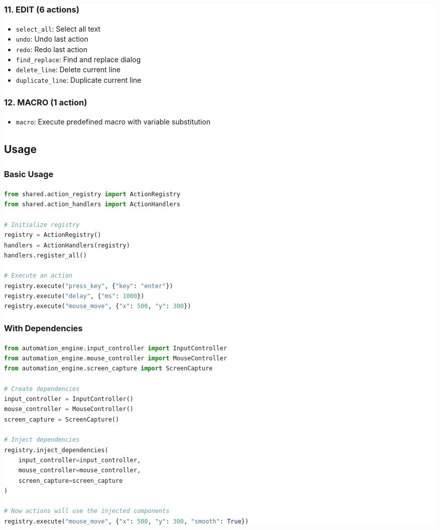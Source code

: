 ### 11. EDIT (6 actions)
- `select_all`: Select all text
- `undo`: Undo last action
- `redo`: Redo last action
- `find_replace`: Find and replace dialog
- `delete_line`: Delete current line
- `duplicate_line`: Duplicate current line

### 12. MACRO (1 action)
- `macro`: Execute predefined macro with variable substitution

## Usage

### Basic Usage

```python
from shared.action_registry import ActionRegistry
from shared.action_handlers import ActionHandlers

# Initialize registry
registry = ActionRegistry()
handlers = ActionHandlers(registry)
handlers.register_all()

# Execute an action
registry.execute("press_key", {"key": "enter"})
registry.execute("delay", {"ms": 1000})
registry.execute("mouse_move", {"x": 500, "y": 300})
```

### With Dependencies

```python
from automation_engine.input_controller import InputController
from automation_engine.mouse_controller import MouseController
from automation_engine.screen_capture import ScreenCapture

# Create dependencies
input_controller = InputController()
mouse_controller = MouseController()
screen_capture = ScreenCapture()

# Inject dependencies
registry.inject_dependencies(
    input_controller=input_controller,
    mouse_controller=mouse_controller,
    screen_capture=screen_capture
)

# Now actions will use the injected components
registry.execute("mouse_move", {"x": 500, "y": 300, "smooth": True})
```
